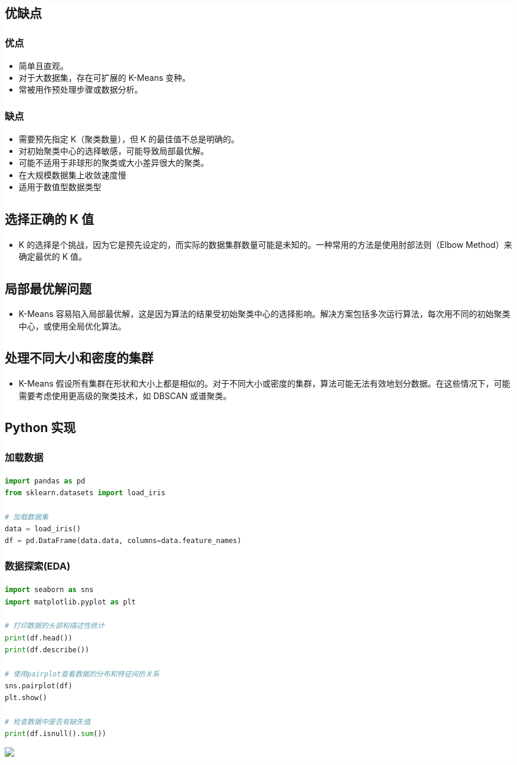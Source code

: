 
## 优缺点

### 优点

- 简单且直观。
- 对于大数据集，存在可扩展的 K-Means 变种。
- 常被用作预处理步骤或数据分析。

### 缺点

- 需要预先指定 K（聚类数量），但 K 的最佳值不总是明确的。
- 对初始聚类中心的选择敏感，可能导致局部最优解。
- 可能不适用于非球形的聚类或大小差异很大的聚类。
- 在大规模数据集上收敛速度慢
- 适用于数值型数据类型

## 选择正确的 K 值

- K 的选择是个挑战，因为它是预先设定的，而实际的数据集群数量可能是未知的。一种常用的方法是使用肘部法则（Elbow Method）来确定最优的 K 值。

## 局部最优解问题

- K-Means 容易陷入局部最优解，这是因为算法的结果受初始聚类中心的选择影响。解决方案包括多次运行算法，每次用不同的初始聚类中心，或使用全局优化算法。

## 处理不同大小和密度的集群

- K-Means 假设所有集群在形状和大小上都是相似的。对于不同大小或密度的集群，算法可能无法有效地划分数据。在这些情况下，可能需要考虑使用更高级的聚类技术，如 DBSCAN 或谱聚类。

## Python 实现

### 加载数据

```python
import pandas as pd
from sklearn.datasets import load_iris

# 加载数据集
data = load_iris()
df = pd.DataFrame(data.data, columns=data.feature_names)

```

### 数据探索(EDA)

```python
import seaborn as sns
import matplotlib.pyplot as plt

# 打印数据的头部和描述性统计
print(df.head())
print(df.describe())

# 使用pairplot查看数据的分布和特征间的关系
sns.pairplot(df)
plt.show()

# 检查数据中是否有缺失值
print(df.isnull().sum())

```
![](/img/ml/KMC2.png)
